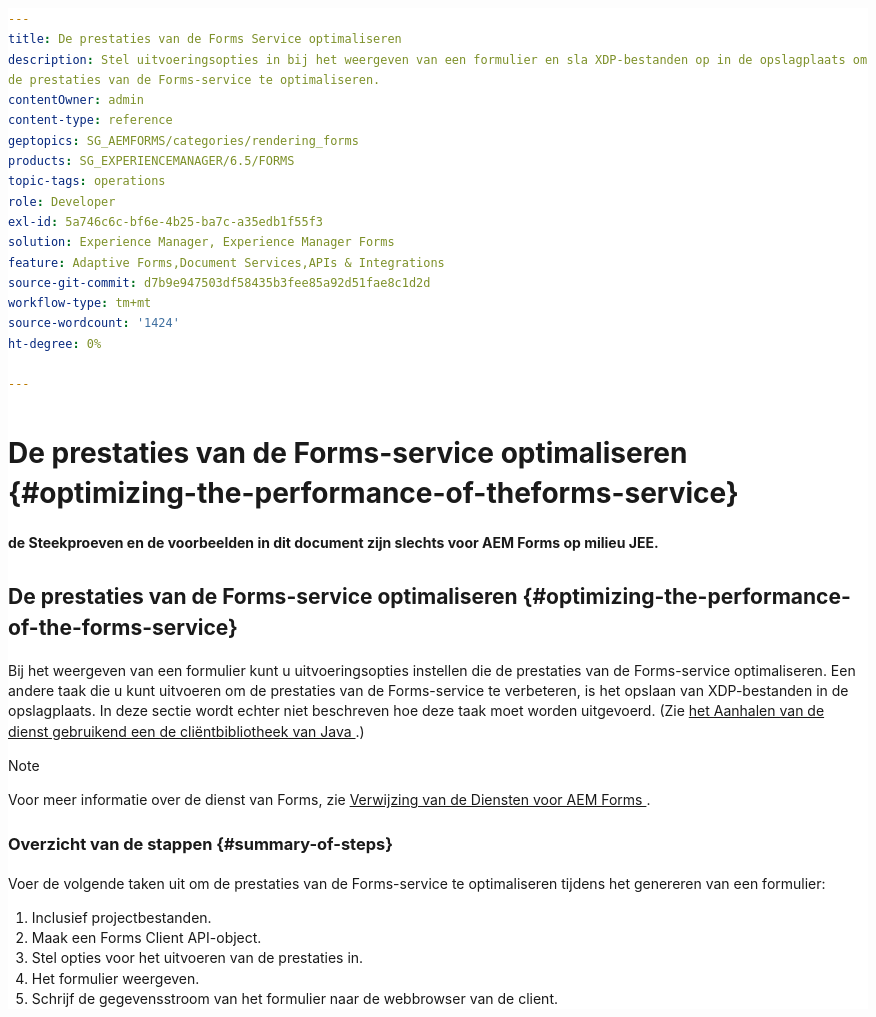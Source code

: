 ```yaml
---
title: De prestaties van de Forms Service optimaliseren
description: Stel uitvoeringsopties in bij het weergeven van een formulier en sla XDP-bestanden op in de opslagplaats om de prestaties van de Forms-service te optimaliseren.
contentOwner: admin
content-type: reference
geptopics: SG_AEMFORMS/categories/rendering_forms
products: SG_EXPERIENCEMANAGER/6.5/FORMS
topic-tags: operations
role: Developer
exl-id: 5a746c6c-bf6e-4b25-ba7c-a35edb1f55f3
solution: Experience Manager, Experience Manager Forms
feature: Adaptive Forms,Document Services,APIs & Integrations
source-git-commit: d7b9e947503df58435b3fee85a92d51fae8c1d2d
workflow-type: tm+mt
source-wordcount: '1424'
ht-degree: 0%

---
```


# De prestaties van de Forms-service optimaliseren {#optimizing-the-performance-of-theforms-service}

**de Steekproeven en de voorbeelden in dit document zijn slechts voor AEM Forms op milieu JEE.**

## De prestaties van de Forms-service optimaliseren {#optimizing-the-performance-of-the-forms-service}

Bij het weergeven van een formulier kunt u uitvoeringsopties instellen die de prestaties van de Forms-service optimaliseren. Een andere taak die u kunt uitvoeren om de prestaties van de Forms-service te verbeteren, is het opslaan van XDP-bestanden in de opslagplaats. In deze sectie wordt echter niet beschreven hoe deze taak moet worden uitgevoerd. (Zie [ het Aanhalen van de dienst gebruikend een de cliëntbibliotheek van Java ](/help/forms/developing/invoking-aem-forms-using-java.md#invoking-a-service-using-a-java-client-library).)

>[!NOTE]
>
>Voor meer informatie over de dienst van Forms, zie [ Verwijzing van de Diensten voor AEM Forms ](https://www.adobe.com/go/learn_aemforms_services_63).

### Overzicht van de stappen {#summary-of-steps}

Voer de volgende taken uit om de prestaties van de Forms-service te optimaliseren tijdens het genereren van een formulier:

1. Inclusief projectbestanden.
1. Maak een Forms Client API-object.
1. Stel opties voor het uitvoeren van de prestaties in.
1. Het formulier weergeven.
1. Schrijf de gegevensstroom van het formulier naar de webbrowser van de client.
